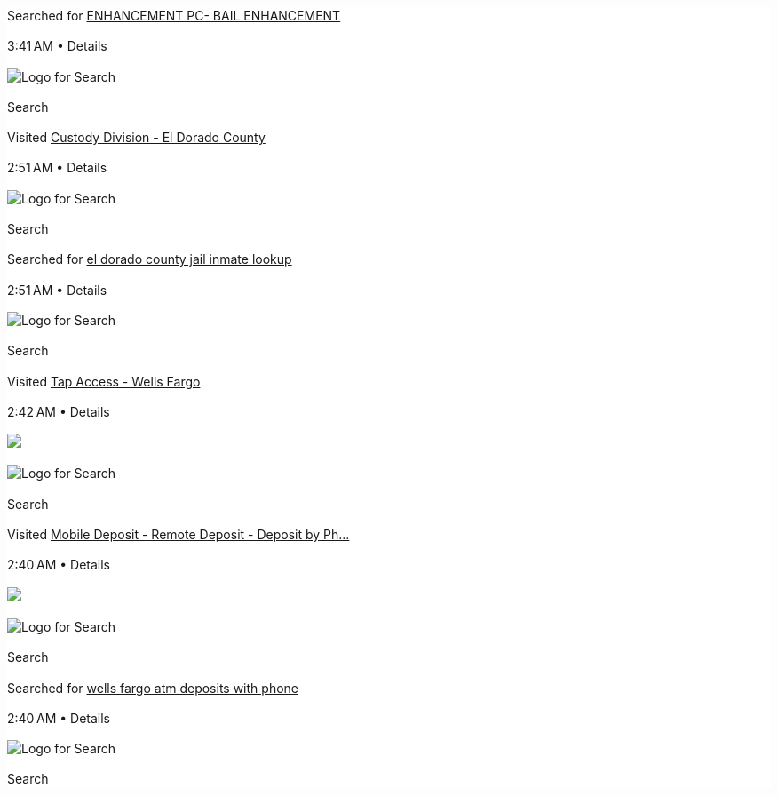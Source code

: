 Searched for [ENHANCEMENT PC- BAIL ENHANCEMENT](https://www.google.com/search?q=ENHANCEMENT+PC-+BAIL+ENHANCEMENT)

3:41 AM • Details

![Logo for Search](//www.gstatic.com/images/branding/product/2x/gsa_24dp.png)

Search

Visited [Custody Division - El Dorado County](https://www.google.com/url?q=https://www.edcgov.us/Government/sheriff/Jail&usg=AOvVaw0P2Rthhz4_njqGRdIGZsIF)

2:51 AM • Details

![Logo for Search](//www.gstatic.com/images/branding/product/2x/gsa_24dp.png)

Search

Searched for [el dorado county jail inmate lookup](https://www.google.com/search?q=el+dorado+county+jail+inmate+lookup)

2:51 AM • Details

![Logo for Search](//www.gstatic.com/images/branding/product/2x/gsa_24dp.png)

Search

Visited [Tap Access - Wells Fargo](https://www.google.com/url?q=https://www.wellsfargo.com/mobile/tap-access/&usg=AOvVaw3kYyjUbsIUhbdnxJ9wIWW2)

2:42 AM • Details

[![](https://www17.wellsfargomedia.com/assets/images/icons/227x140/at-the-atm_227x140.jpg)](https://www.wellsfargo.com/mobile/tap-access/)

![Logo for Search](//www.gstatic.com/images/branding/product/2x/gsa_24dp.png)

Search

Visited [Mobile Deposit - Remote Deposit - Deposit by Ph...](https://www.google.com/url?q=https://www.wellsfargo.com/mobile/apps/mobile-deposit/&usg=AOvVaw2U8-WVXZDObswAcSnbyIpc)

2:40 AM • Details

[![](https://www17.wellsfargomedia.com/assets/images/informational-graphics/screenshots-thumbnails/mobile/MCD_amount-entered_183x369.png)](https://www.wellsfargo.com/mobile/apps/mobile-deposit/)

![Logo for Search](//www.gstatic.com/images/branding/product/2x/gsa_24dp.png)

Search

Searched for [wells fargo atm deposits with phone](https://www.google.com/search?q=wells+fargo+atm+deposits+with+phone)

2:40 AM • Details

![Logo for Search](//www.gstatic.com/images/branding/product/2x/gsa_24dp.png)

Search
